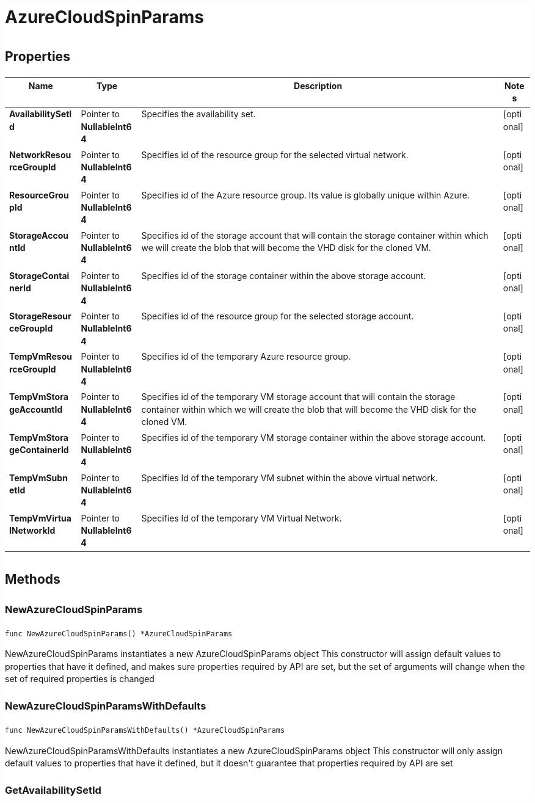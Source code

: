 # AzureCloudSpinParams

## Properties

Name | Type | Description | Notes
------------ | ------------- | ------------- | -------------
**AvailabilitySetId** | Pointer to **NullableInt64** | Specifies the availability set. | [optional] 
**NetworkResourceGroupId** | Pointer to **NullableInt64** | Specifies id of the resource group for the selected virtual network. | [optional] 
**ResourceGroupId** | Pointer to **NullableInt64** | Specifies id of the Azure resource group. Its value is globally unique within Azure. | [optional] 
**StorageAccountId** | Pointer to **NullableInt64** | Specifies id of the storage account that will contain the storage container within which we will create the blob that will become the VHD disk for the cloned VM. | [optional] 
**StorageContainerId** | Pointer to **NullableInt64** | Specifies id of the storage container within the above storage account. | [optional] 
**StorageResourceGroupId** | Pointer to **NullableInt64** | Specifies id of the resource group for the selected storage account. | [optional] 
**TempVmResourceGroupId** | Pointer to **NullableInt64** | Specifies id of the temporary Azure resource group. | [optional] 
**TempVmStorageAccountId** | Pointer to **NullableInt64** | Specifies id of the temporary VM storage account that will contain the storage container within which we will create the blob that will become the VHD disk for the cloned VM. | [optional] 
**TempVmStorageContainerId** | Pointer to **NullableInt64** | Specifies id of the temporary VM storage container within the above storage account. | [optional] 
**TempVmSubnetId** | Pointer to **NullableInt64** | Specifies Id of the temporary VM subnet within the above virtual network. | [optional] 
**TempVmVirtualNetworkId** | Pointer to **NullableInt64** | Specifies Id of the temporary VM Virtual Network. | [optional] 

## Methods

### NewAzureCloudSpinParams

`func NewAzureCloudSpinParams() *AzureCloudSpinParams`

NewAzureCloudSpinParams instantiates a new AzureCloudSpinParams object
This constructor will assign default values to properties that have it defined,
and makes sure properties required by API are set, but the set of arguments
will change when the set of required properties is changed

### NewAzureCloudSpinParamsWithDefaults

`func NewAzureCloudSpinParamsWithDefaults() *AzureCloudSpinParams`

NewAzureCloudSpinParamsWithDefaults instantiates a new AzureCloudSpinParams object
This constructor will only assign default values to properties that have it defined,
but it doesn't guarantee that properties required by API are set

### GetAvailabilitySetId
